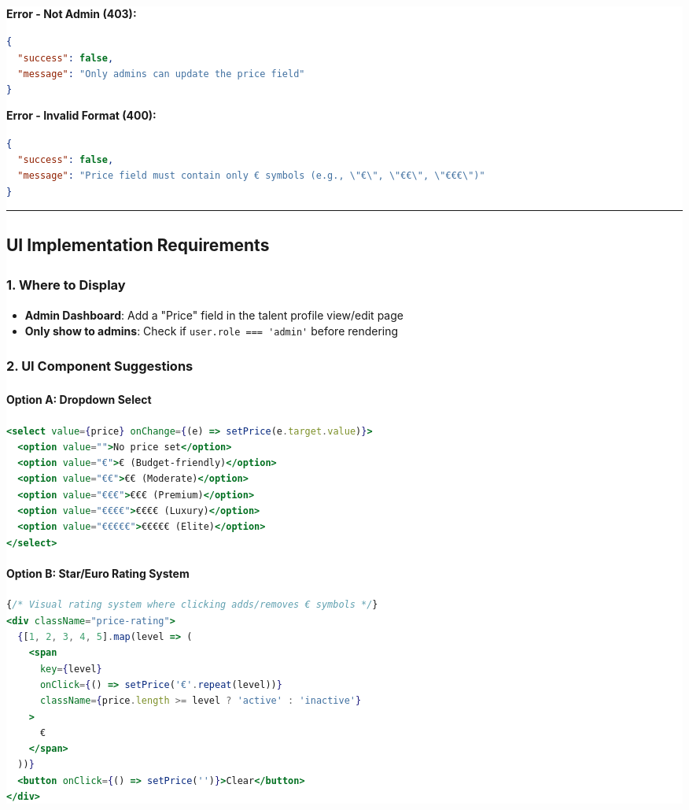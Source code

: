 **Error - Not Admin (403):**
```json
{
  "success": false,
  "message": "Only admins can update the price field"
}
```

**Error - Invalid Format (400):**
```json
{
  "success": false,
  "message": "Price field must contain only € symbols (e.g., \"€\", \"€€\", \"€€€\")"
}
```

---

## UI Implementation Requirements

### 1. Where to Display
- **Admin Dashboard**: Add a "Price" field in the talent profile view/edit page
- **Only show to admins**: Check if `user.role === 'admin'` before rendering

### 2. UI Component Suggestions

#### Option A: Dropdown Select
```jsx
<select value={price} onChange={(e) => setPrice(e.target.value)}>
  <option value="">No price set</option>
  <option value="€">€ (Budget-friendly)</option>
  <option value="€€">€€ (Moderate)</option>
  <option value="€€€">€€€ (Premium)</option>
  <option value="€€€€">€€€€ (Luxury)</option>
  <option value="€€€€€">€€€€€ (Elite)</option>
</select>
```

#### Option B: Star/Euro Rating System
```jsx
{/* Visual rating system where clicking adds/removes € symbols */}
<div className="price-rating">
  {[1, 2, 3, 4, 5].map(level => (
    <span
      key={level}
      onClick={() => setPrice('€'.repeat(level))}
      className={price.length >= level ? 'active' : 'inactive'}
    >
      €
    </span>
  ))}
  <button onClick={() => setPrice('')}>Clear</button>
</div>
```
